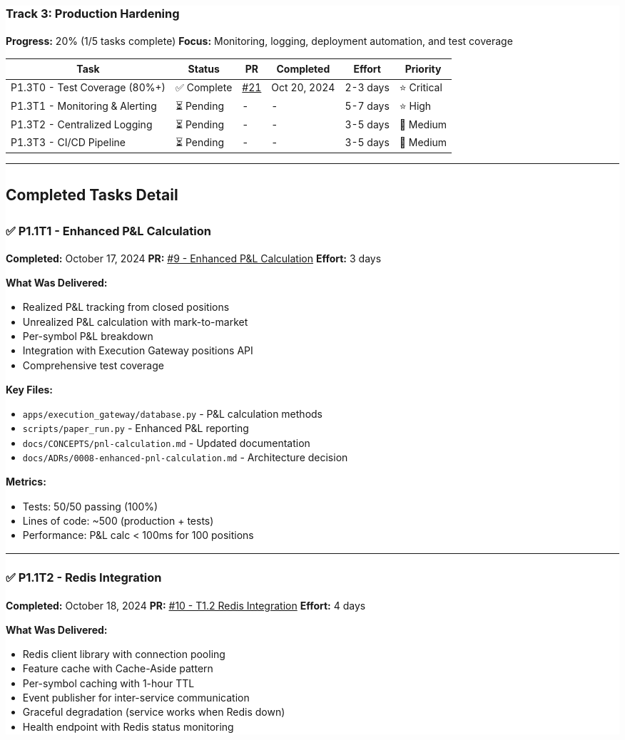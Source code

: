 ### Track 3: Production Hardening
**Progress:** 20% (1/5 tasks complete)
**Focus:** Monitoring, logging, deployment automation, and test coverage

| Task | Status | PR | Completed | Effort | Priority |
|------|--------|----|-----------| ------|----------|
| P1.3T0 - Test Coverage (80%+) | ✅ Complete | [#21](https://github.com/LeeeWayyy/trading_platform/pull/21) | Oct 20, 2024 | 2-3 days | ⭐ Critical |
| P1.3T1 - Monitoring & Alerting | ⏳ Pending | - | - | 5-7 days | ⭐ High |
| P1.3T2 - Centralized Logging | ⏳ Pending | - | - | 3-5 days | 🔶 Medium |
| P1.3T3 - CI/CD Pipeline | ⏳ Pending | - | - | 3-5 days | 🔶 Medium |

---

## Completed Tasks Detail

### ✅ P1.1T1 - Enhanced P&L Calculation

**Completed:** October 17, 2024
**PR:** [#9 - Enhanced P&L Calculation](https://github.com/LeeeWayyy/trading_platform/pull/9)
**Effort:** 3 days

**What Was Delivered:**
- Realized P&L tracking from closed positions
- Unrealized P&L calculation with mark-to-market
- Per-symbol P&L breakdown
- Integration with Execution Gateway positions API
- Comprehensive test coverage

**Key Files:**
- `apps/execution_gateway/database.py` - P&L calculation methods
- `scripts/paper_run.py` - Enhanced P&L reporting
- `docs/CONCEPTS/pnl-calculation.md` - Updated documentation
- `docs/ADRs/0008-enhanced-pnl-calculation.md` - Architecture decision

**Metrics:**
- Tests: 50/50 passing (100%)
- Lines of code: ~500 (production + tests)
- Performance: P&L calc < 100ms for 100 positions

---

### ✅ P1.1T2 - Redis Integration

**Completed:** October 18, 2024
**PR:** [#10 - T1.2 Redis Integration](https://github.com/LeeeWayyy/trading_platform/pull/10)
**Effort:** 4 days

**What Was Delivered:**
- Redis client library with connection pooling
- Feature cache with Cache-Aside pattern
- Per-symbol caching with 1-hour TTL
- Event publisher for inter-service communication
- Graceful degradation (service works when Redis down)
- Health endpoint with Redis status monitoring
